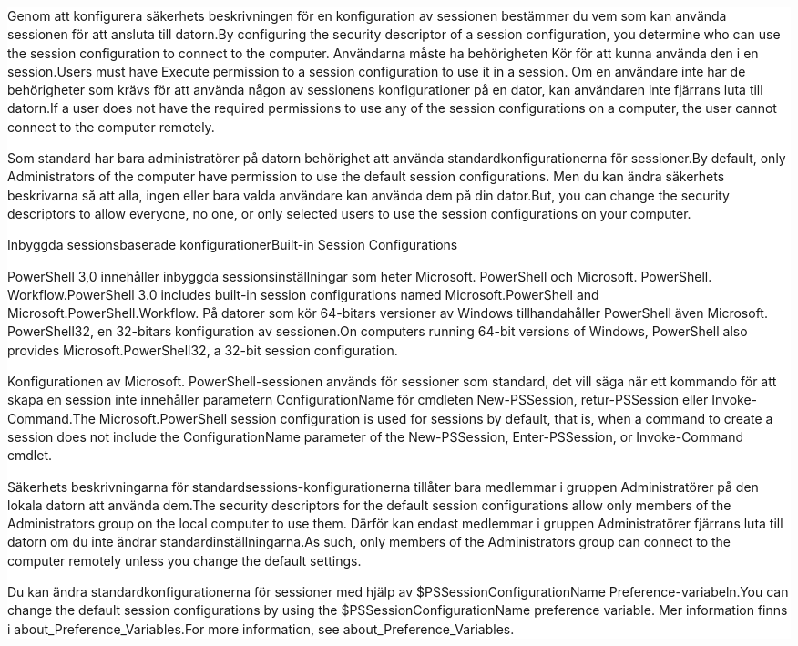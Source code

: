 <span data-ttu-id="877c6-124">Genom att konfigurera säkerhets beskrivningen för en konfiguration av sessionen bestämmer du vem som kan använda sessionen för att ansluta till datorn.</span><span class="sxs-lookup"><span data-stu-id="877c6-124">By configuring the security descriptor of a session configuration, you determine who can use the session configuration to connect to the computer.</span></span>
<span data-ttu-id="877c6-125">Användarna måste ha behörigheten Kör för att kunna använda den i en session.</span><span class="sxs-lookup"><span data-stu-id="877c6-125">Users must have Execute permission to a session configuration to use it in a session.</span></span> <span data-ttu-id="877c6-126">Om en användare inte har de behörigheter som krävs för att använda någon av sessionens konfigurationer på en dator, kan användaren inte fjärrans luta till datorn.</span><span class="sxs-lookup"><span data-stu-id="877c6-126">If a user does not have the required permissions to use any of the session configurations on a computer, the user cannot connect to the computer remotely.</span></span>

<span data-ttu-id="877c6-127">Som standard har bara administratörer på datorn behörighet att använda standardkonfigurationerna för sessioner.</span><span class="sxs-lookup"><span data-stu-id="877c6-127">By default, only Administrators of the computer have permission to use the default session configurations.</span></span> <span data-ttu-id="877c6-128">Men du kan ändra säkerhets beskrivarna så att alla, ingen eller bara valda användare kan använda dem på din dator.</span><span class="sxs-lookup"><span data-stu-id="877c6-128">But, you can change the security descriptors to allow everyone, no one, or only selected users to use the session configurations on your computer.</span></span>

<span data-ttu-id="877c6-129">Inbyggda sessionsbaserade konfigurationer</span><span class="sxs-lookup"><span data-stu-id="877c6-129">Built-in Session Configurations</span></span>

<span data-ttu-id="877c6-130">PowerShell 3,0 innehåller inbyggda sessionsinställningar som heter Microsoft. PowerShell och Microsoft. PowerShell. Workflow.</span><span class="sxs-lookup"><span data-stu-id="877c6-130">PowerShell 3.0 includes built-in session configurations named Microsoft.PowerShell and Microsoft.PowerShell.Workflow.</span></span> <span data-ttu-id="877c6-131">På datorer som kör 64-bitars versioner av Windows tillhandahåller PowerShell även Microsoft. PowerShell32, en 32-bitars konfiguration av sessionen.</span><span class="sxs-lookup"><span data-stu-id="877c6-131">On computers running 64-bit versions of Windows, PowerShell also provides Microsoft.PowerShell32, a 32-bit session configuration.</span></span>

<span data-ttu-id="877c6-132">Konfigurationen av Microsoft. PowerShell-sessionen används för sessioner som standard, det vill säga när ett kommando för att skapa en session inte innehåller parametern ConfigurationName för cmdleten New-PSSession, retur-PSSession eller Invoke-Command.</span><span class="sxs-lookup"><span data-stu-id="877c6-132">The Microsoft.PowerShell session configuration is used for sessions by default, that is, when a command to create a session does not include the ConfigurationName parameter of the New-PSSession, Enter-PSSession, or Invoke-Command cmdlet.</span></span>

<span data-ttu-id="877c6-133">Säkerhets beskrivningarna för standardsessions-konfigurationerna tillåter bara medlemmar i gruppen Administratörer på den lokala datorn att använda dem.</span><span class="sxs-lookup"><span data-stu-id="877c6-133">The security descriptors for the default session configurations allow only members of the Administrators group on the local computer to use them.</span></span> <span data-ttu-id="877c6-134">Därför kan endast medlemmar i gruppen Administratörer fjärrans luta till datorn om du inte ändrar standardinställningarna.</span><span class="sxs-lookup"><span data-stu-id="877c6-134">As such, only members of the Administrators group can connect to the computer remotely unless you change the default settings.</span></span>

<span data-ttu-id="877c6-135">Du kan ändra standardkonfigurationerna för sessioner med hjälp av $PSSessionConfigurationName Preference-variabeln.</span><span class="sxs-lookup"><span data-stu-id="877c6-135">You can change the default session configurations by using the $PSSessionConfigurationName preference variable.</span></span> <span data-ttu-id="877c6-136">Mer information finns i about_Preference_Variables.</span><span class="sxs-lookup"><span data-stu-id="877c6-136">For more information, see about_Preference_Variables.</span></span>
